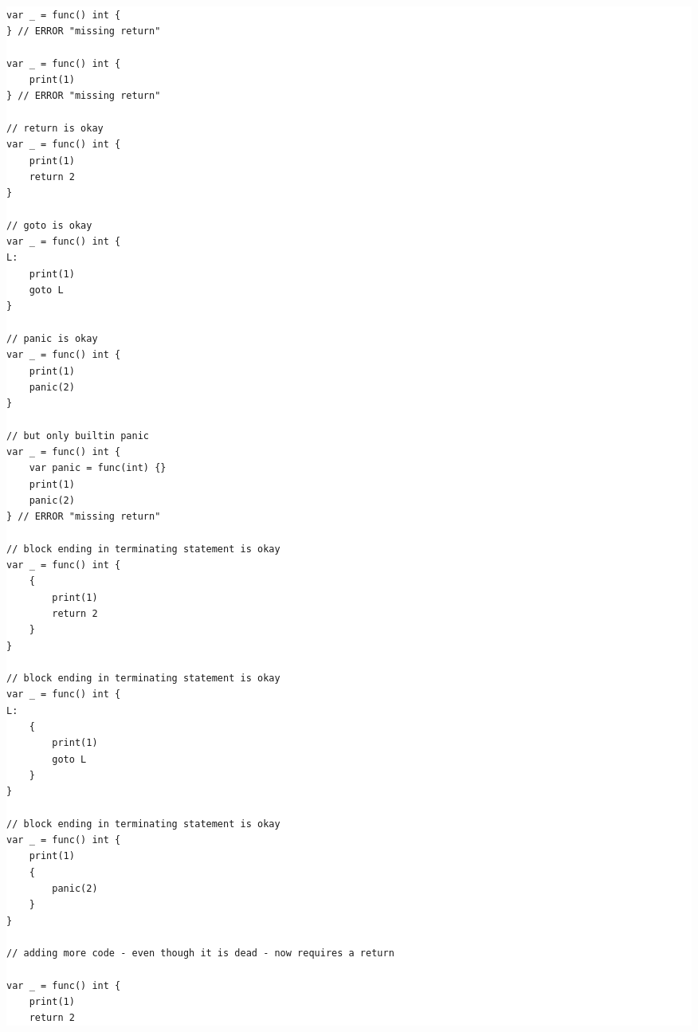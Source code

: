 ```
var _ = func() int {
} // ERROR "missing return"

var _ = func() int {
	print(1)
} // ERROR "missing return"

// return is okay
var _ = func() int {
	print(1)
	return 2
}

// goto is okay
var _ = func() int {
L:
	print(1)
	goto L
}

// panic is okay
var _ = func() int {
	print(1)
	panic(2)
}

// but only builtin panic
var _ = func() int {
	var panic = func(int) {}
	print(1)
	panic(2)
} // ERROR "missing return"

// block ending in terminating statement is okay
var _ = func() int {
	{
		print(1)
		return 2
	}
}

// block ending in terminating statement is okay
var _ = func() int {
L:
	{
		print(1)
		goto L
	}
}

// block ending in terminating statement is okay
var _ = func() int {
	print(1)
	{
		panic(2)
	}
}

// adding more code - even though it is dead - now requires a return

var _ = func() int {
	print(1)
	return 2
```